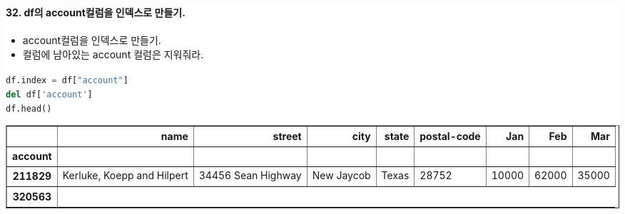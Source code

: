 #### 32. df의 account컬럼을 인덱스로 만들기.
- account컬럼을 인덱스로 만들기.
- 컬럼에 남아있는 account 컬럼은 지워줘라.


```python
df.index = df["account"]
del df['account']
df.head()
```




<div>
<style scoped>
    .dataframe tbody tr th:only-of-type {
        vertical-align: middle;
    }

    .dataframe tbody tr th {
        vertical-align: top;
    }

    .dataframe thead th {
        text-align: right;
    }
</style>
<table border="1" class="dataframe">
  <thead>
    <tr style="text-align: right;">
      <th></th>
      <th>name</th>
      <th>street</th>
      <th>city</th>
      <th>state</th>
      <th>postal-code</th>
      <th>Jan</th>
      <th>Feb</th>
      <th>Mar</th>
    </tr>
    <tr>
      <th>account</th>
      <th></th>
      <th></th>
      <th></th>
      <th></th>
      <th></th>
      <th></th>
      <th></th>
      <th></th>
    </tr>
  </thead>
  <tbody>
    <tr>
      <th>211829</th>
      <td>Kerluke, Koepp and Hilpert</td>
      <td>34456 Sean Highway</td>
      <td>New Jaycob</td>
      <td>Texas</td>
      <td>28752</td>
      <td>10000</td>
      <td>62000</td>
      <td>35000</td>
    </tr>
    <tr>
      <th>320563</th>